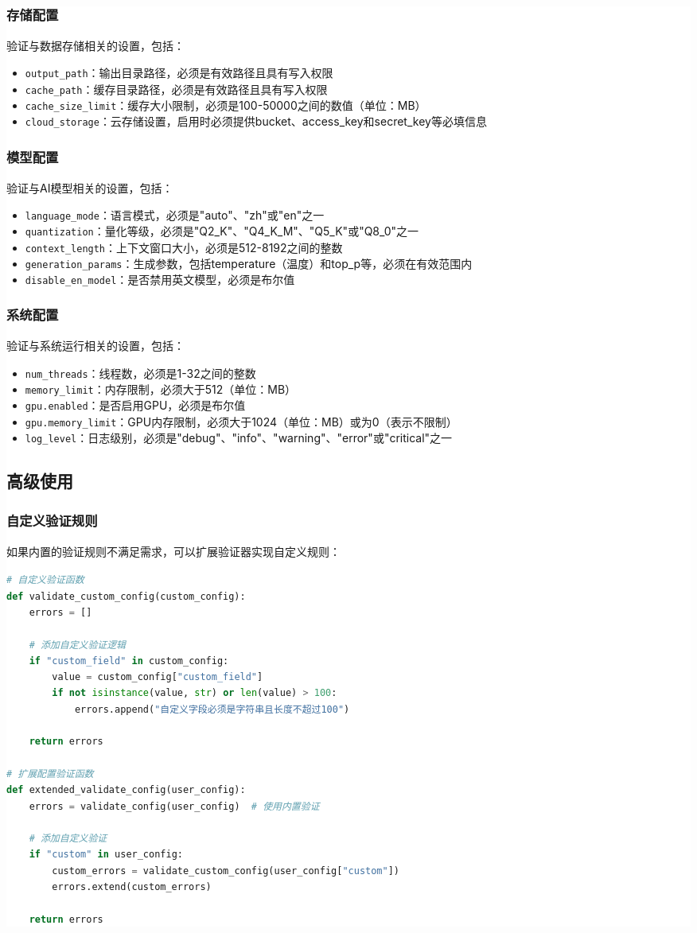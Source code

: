 ### 存储配置

验证与数据存储相关的设置，包括：
- `output_path`：输出目录路径，必须是有效路径且具有写入权限
- `cache_path`：缓存目录路径，必须是有效路径且具有写入权限
- `cache_size_limit`：缓存大小限制，必须是100-50000之间的数值（单位：MB）
- `cloud_storage`：云存储设置，启用时必须提供bucket、access_key和secret_key等必填信息

### 模型配置

验证与AI模型相关的设置，包括：
- `language_mode`：语言模式，必须是"auto"、"zh"或"en"之一
- `quantization`：量化等级，必须是"Q2_K"、"Q4_K_M"、"Q5_K"或"Q8_0"之一
- `context_length`：上下文窗口大小，必须是512-8192之间的整数
- `generation_params`：生成参数，包括temperature（温度）和top_p等，必须在有效范围内
- `disable_en_model`：是否禁用英文模型，必须是布尔值

### 系统配置

验证与系统运行相关的设置，包括：
- `num_threads`：线程数，必须是1-32之间的整数
- `memory_limit`：内存限制，必须大于512（单位：MB）
- `gpu.enabled`：是否启用GPU，必须是布尔值
- `gpu.memory_limit`：GPU内存限制，必须大于1024（单位：MB）或为0（表示不限制）
- `log_level`：日志级别，必须是"debug"、"info"、"warning"、"error"或"critical"之一

## 高级使用

### 自定义验证规则

如果内置的验证规则不满足需求，可以扩展验证器实现自定义规则：

```python
# 自定义验证函数
def validate_custom_config(custom_config):
    errors = []
    
    # 添加自定义验证逻辑
    if "custom_field" in custom_config:
        value = custom_config["custom_field"]
        if not isinstance(value, str) or len(value) > 100:
            errors.append("自定义字段必须是字符串且长度不超过100")
    
    return errors

# 扩展配置验证函数
def extended_validate_config(user_config):
    errors = validate_config(user_config)  # 使用内置验证
    
    # 添加自定义验证
    if "custom" in user_config:
        custom_errors = validate_custom_config(user_config["custom"])
        errors.extend(custom_errors)
    
    return errors
```
